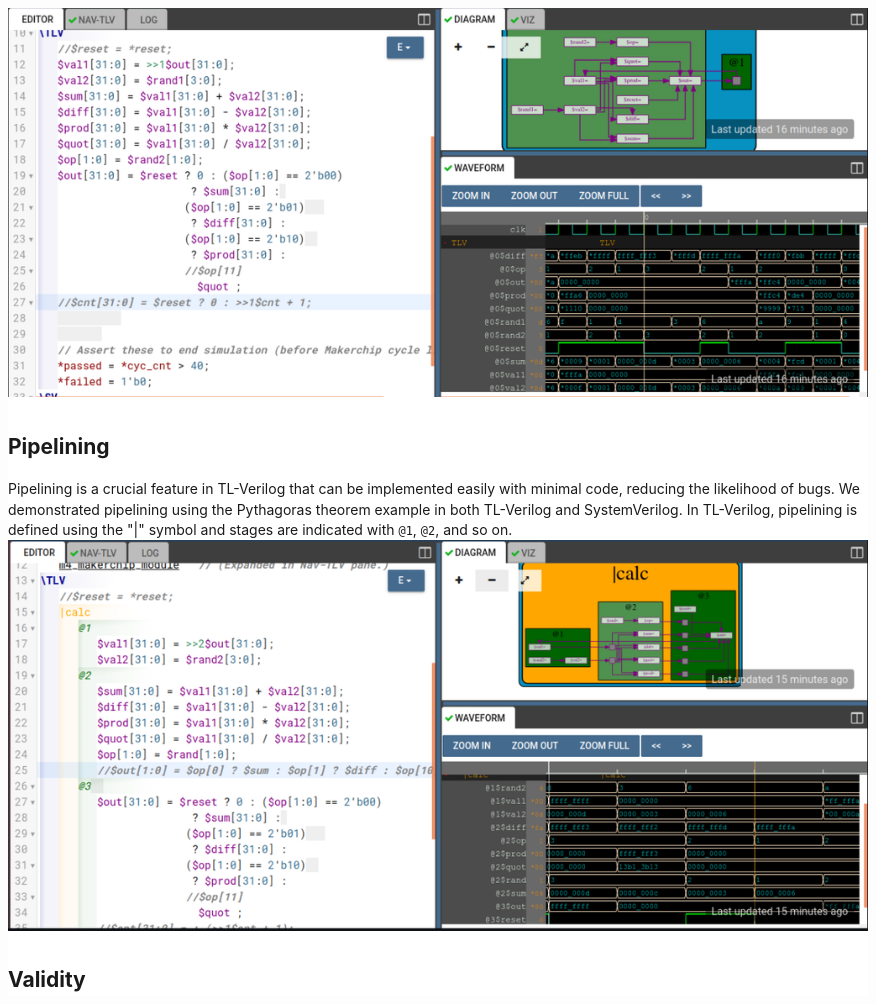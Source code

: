 ![5](https://github.com/Akshay1000101/Akshaya_riscv/blob/main/screenshots/5.PNG?raw=true)
## Pipelining

Pipelining is a crucial feature in TL-Verilog that can be implemented easily with minimal code, reducing the likelihood of bugs. We demonstrated pipelining using the Pythagoras theorem example in both TL-Verilog and SystemVerilog. In TL-Verilog, pipelining is defined using the "|" symbol and stages are indicated with `@1`, `@2`, and so on.
![6](https://github.com/Akshay1000101/Akshaya_riscv/blob/main/screenshots/6.PNG?raw=true)
## Validity

